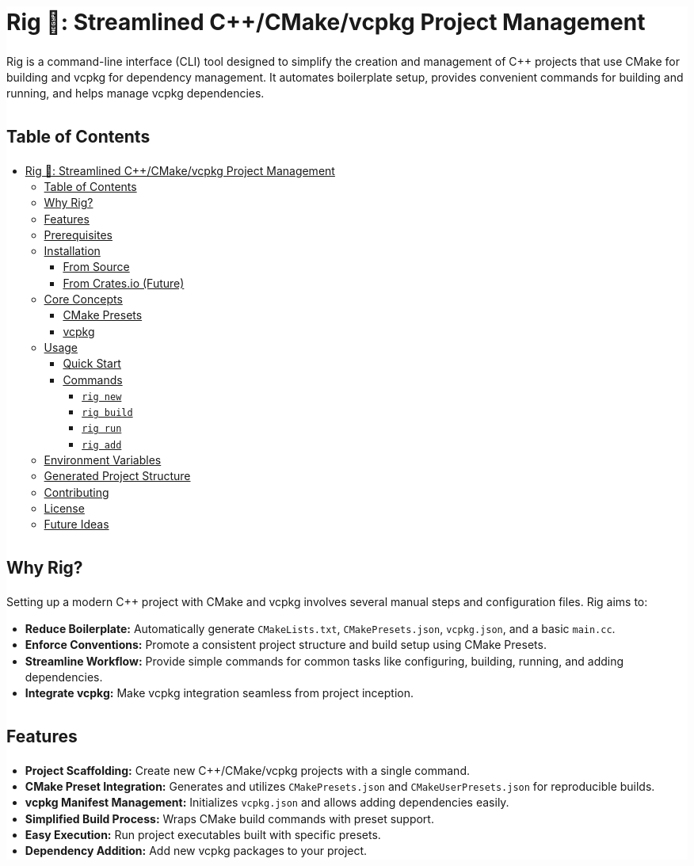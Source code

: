 # Rig 🦀: Streamlined C++/CMake/vcpkg Project Management

Rig is a command-line interface (CLI) tool designed to simplify the creation and management of C++ projects that use CMake for building and vcpkg for dependency management. It automates boilerplate setup, provides convenient commands for building and running, and helps manage vcpkg dependencies.

## Table of Contents

- [Rig 🦀: Streamlined C++/CMake/vcpkg Project Management](#rig--streamlined-ccmakevcpkg-project-management)
  - [Table of Contents](#table-of-contents)
  - [Why Rig?](#why-rig)
  - [Features](#features)
  - [Prerequisites](#prerequisites)
  - [Installation](#installation)
    - [From Source](#from-source)
    - [From Crates.io (Future)](#from-cratesio-future)
  - [Core Concepts](#core-concepts)
    - [CMake Presets](#cmake-presets)
    - [vcpkg](#vcpkg)
  - [Usage](#usage)
    - [Quick Start](#quick-start)
    - [Commands](#commands)
      - [`rig new`](#rig-new)
      - [`rig build`](#rig-build)
      - [`rig run`](#rig-run)
      - [`rig add`](#rig-add)
  - [Environment Variables](#environment-variables)
  - [Generated Project Structure](#generated-project-structure)
  - [Contributing](#contributing)
  - [License](#license)
  - [Future Ideas](#future-ideas)

## Why Rig?

Setting up a modern C++ project with CMake and vcpkg involves several manual steps and configuration files. Rig aims to:

*   **Reduce Boilerplate:** Automatically generate `CMakeLists.txt`, `CMakePresets.json`, `vcpkg.json`, and a basic `main.cc`.
*   **Enforce Conventions:** Promote a consistent project structure and build setup using CMake Presets.
*   **Streamline Workflow:** Provide simple commands for common tasks like configuring, building, running, and adding dependencies.
*   **Integrate vcpkg:** Make vcpkg integration seamless from project inception.

## Features

*   **Project Scaffolding:** Create new C++/CMake/vcpkg projects with a single command.
*   **CMake Preset Integration:** Generates and utilizes `CMakePresets.json` and `CMakeUserPresets.json` for reproducible builds.
*   **vcpkg Manifest Management:** Initializes `vcpkg.json` and allows adding dependencies easily.
*   **Simplified Build Process:** Wraps CMake build commands with preset support.
*   **Easy Execution:** Run project executables built with specific presets.
*   **Dependency Addition:** Add new vcpkg packages to your project.
